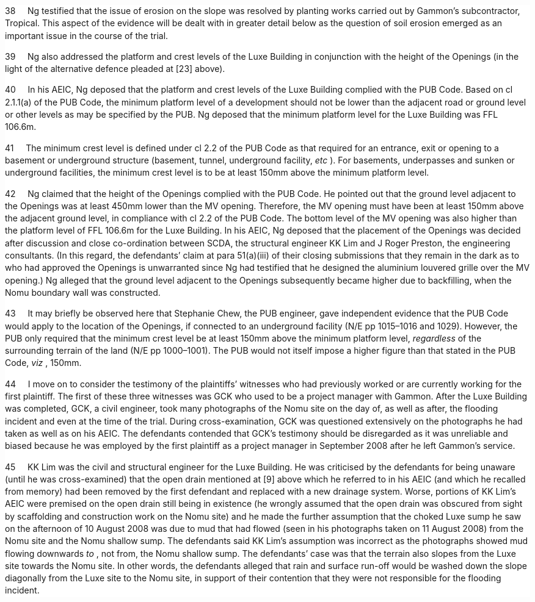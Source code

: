 38     Ng testified that the issue of erosion on the slope was resolved by planting works carried out by Gammon’s subcontractor, Tropical. This aspect of the evidence will be dealt with in greater detail below as the question of soil erosion emerged as an important issue in the course of the trial. 

39     Ng also addressed the platform and crest levels of the Luxe Building in conjunction with the height of the Openings (in the light of the alternative defence pleaded at [23] above). 

40     In his AEIC, Ng deposed that the platform and crest levels of the Luxe Building complied with the PUB Code. Based on cl 2.1.1(a) of the PUB Code, the minimum platform level of a development should not be lower than the adjacent road or ground level or other levels as may be specified by the PUB. Ng deposed that the minimum platform level for the Luxe Building was FFL 106.6m. 

41     The minimum crest level is defined under cl 2.2 of the PUB Code as that required for an entrance, exit or opening to a basement or underground structure (basement, tunnel, underground facility, _etc_ ). For basements, underpasses and sunken or underground facilities, the minimum crest level is to be at least 150mm above the minimum platform level. 


42     Ng claimed that the height of the Openings complied with the PUB Code. He pointed out that the ground level adjacent to the Openings was at least 450mm lower than the MV opening. Therefore, the MV opening must have been at least 150mm above the adjacent ground level, in compliance with cl 2.2 of the PUB Code. The bottom level of the MV opening was also higher than the platform level of FFL 106.6m for the Luxe Building. In his AEIC, Ng deposed that the placement of the Openings was decided after discussion and close co-ordination between SCDA, the structural engineer KK Lim and J Roger Preston, the engineering consultants. (In this regard, the defendants’ claim at para 51(a)(iii) of their closing submissions that they remain in the dark as to who had approved the Openings is unwarranted since Ng had testified that he designed the aluminium louvered grille over the MV opening.) Ng alleged that the ground level adjacent to the Openings subsequently became higher due to backfilling, when the Nomu boundary wall was constructed. 

43     It may briefly be observed here that Stephanie Chew, the PUB engineer, gave independent evidence that the PUB Code would apply to the location of the Openings, if connected to an underground facility (N/E pp 1015–1016 and 1029). However, the PUB only required that the minimum crest level be at least 150mm above the minimum platform level, _regardless_ of the surrounding terrain of the land (N/E pp 1000–1001). The PUB would not itself impose a higher figure than that stated in the PUB Code, _viz_ , 150mm. 

44     I move on to consider the testimony of the plaintiffs’ witnesses who had previously worked or are currently working for the first plaintiff. The first of these three witnesses was GCK who used to be a project manager with Gammon. After the Luxe Building was completed, GCK, a civil engineer, took many photographs of the Nomu site on the day of, as well as after, the flooding incident and even at the time of the trial. During cross-examination, GCK was questioned extensively on the photographs he had taken as well as on his AEIC. The defendants contended that GCK’s testimony should be disregarded as it was unreliable and biased because he was employed by the first plaintiff as a project manager in September 2008 after he left Gammon’s service. 

45     KK Lim was the civil and structural engineer for the Luxe Building. He was criticised by the defendants for being unaware (until he was cross-examined) that the open drain mentioned at [9] above which he referred to in his AEIC (and which he recalled from memory) had been removed by the first defendant and replaced with a new drainage system. Worse, portions of KK Lim’s AEIC were premised on the open drain still being in existence (he wrongly assumed that the open drain was obscured from sight by scaffolding and construction work on the Nomu site) and he made the further assumption that the choked Luxe sump he saw on the afternoon of 10 August 2008 was due to mud that had flowed (seen in his photographs taken on 11 August 2008) from the Nomu site and the Nomu shallow sump. The defendants said KK Lim’s assumption was incorrect as the photographs showed mud flowing downwards _to_ , not from, the Nomu shallow sump. The defendants’ case was that the terrain also slopes from the Luxe site towards the Nomu site. In other words, the defendants alleged that rain and surface run-off would be washed down the slope diagonally from the Luxe site to the Nomu site, in support of their contention that they were not responsible for the flooding incident. 
